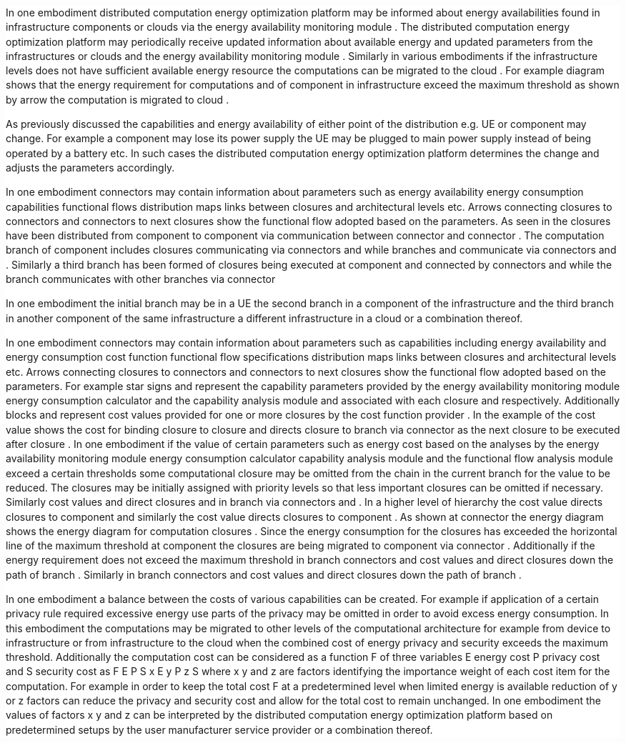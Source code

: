 In one embodiment distributed computation energy optimization platform may be informed about energy availabilities found in infrastructure components or clouds via the energy availability monitoring module . The distributed computation energy optimization platform may periodically receive updated information about available energy and updated parameters from the infrastructures or clouds and the energy availability monitoring module . Similarly in various embodiments if the infrastructure levels does not have sufficient available energy resource the computations can be migrated to the cloud . For example diagram shows that the energy requirement for computations and of component in infrastructure exceed the maximum threshold as shown by arrow the computation is migrated to cloud .

As previously discussed the capabilities and energy availability of either point of the distribution e.g. UE or component may change. For example a component may lose its power supply the UE may be plugged to main power supply instead of being operated by a battery etc. In such cases the distributed computation energy optimization platform determines the change and adjusts the parameters accordingly.

In one embodiment connectors may contain information about parameters such as energy availability energy consumption capabilities functional flows distribution maps links between closures and architectural levels etc. Arrows connecting closures to connectors and connectors to next closures show the functional flow adopted based on the parameters. As seen in the closures have been distributed from component to component via communication between connector and connector . The computation branch of component includes closures communicating via connectors and while branches and communicate via connectors and . Similarly a third branch has been formed of closures being executed at component and connected by connectors and while the branch communicates with other branches via connector

In one embodiment the initial branch may be in a UE the second branch in a component of the infrastructure and the third branch in another component of the same infrastructure a different infrastructure in a cloud or a combination thereof.

In one embodiment connectors may contain information about parameters such as capabilities including energy availability and energy consumption cost function functional flow specifications distribution maps links between closures and architectural levels etc. Arrows connecting closures to connectors and connectors to next closures show the functional flow adopted based on the parameters. For example star signs and represent the capability parameters provided by the energy availability monitoring module energy consumption calculator and the capability analysis module and associated with each closure and respectively. Additionally blocks and represent cost values provided for one or more closures by the cost function provider . In the example of the cost value shows the cost for binding closure to closure and directs closure to branch via connector as the next closure to be executed after closure . In one embodiment if the value of certain parameters such as energy cost based on the analyses by the energy availability monitoring module energy consumption calculator capability analysis module and the functional flow analysis module exceed a certain thresholds some computational closure may be omitted from the chain in the current branch for the value to be reduced. The closures may be initially assigned with priority levels so that less important closures can be omitted if necessary. Similarly cost values and direct closures and in branch via connectors and . In a higher level of hierarchy the cost value directs closures to component and similarly the cost value directs closures to component . As shown at connector the energy diagram shows the energy diagram for computation closures . Since the energy consumption for the closures has exceeded the horizontal line of the maximum threshold at component the closures are being migrated to component via connector . Additionally if the energy requirement does not exceed the maximum threshold in branch connectors and cost values and direct closures down the path of branch . Similarly in branch connectors and cost values and direct closures down the path of branch .

In one embodiment a balance between the costs of various capabilities can be created. For example if application of a certain privacy rule required excessive energy use parts of the privacy may be omitted in order to avoid excess energy consumption. In this embodiment the computations may be migrated to other levels of the computational architecture for example from device to infrastructure or from infrastructure to the cloud when the combined cost of energy privacy and security exceeds the maximum threshold. Additionally the computation cost can be considered as a function F of three variables E energy cost P privacy cost and S security cost as F E P S x E y P z S where x y and z are factors identifying the importance weight of each cost item for the computation. For example in order to keep the total cost F at a predetermined level when limited energy is available reduction of y or z factors can reduce the privacy and security cost and allow for the total cost to remain unchanged. In one embodiment the values of factors x y and z can be interpreted by the distributed computation energy optimization platform based on predetermined setups by the user manufacturer service provider or a combination thereof.
